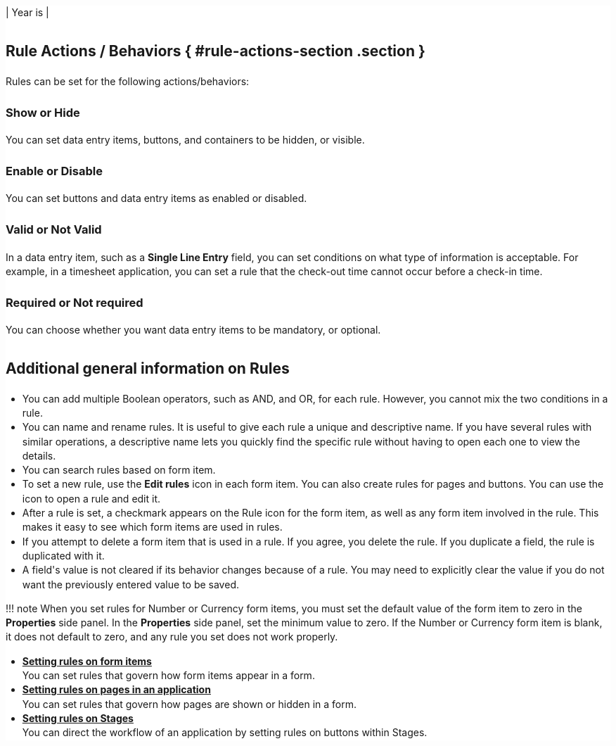 | Year is |

## Rule Actions / Behaviors { #rule-actions-section .section }

Rules can be set for the following actions/behaviors:

### Show or Hide

You can set data entry items, buttons, and containers to be hidden, or visible.

### Enable or Disable

You can set buttons and data entry items as enabled or disabled.

### Valid or Not Valid

In a data entry item, such as a **Single Line Entry** field, you can set conditions on what type of information is acceptable. For example, in a timesheet application, you can set a rule that the check-out time cannot occur before a check-in time.

### Required or Not required

You can choose whether you want data entry items to be mandatory, or optional.

## Additional general information on Rules

-   You can add multiple Boolean operators, such as AND, and OR, for each rule. However, you cannot mix the two conditions in a rule.
-   You can name and rename rules. It is useful to give each rule a unique and descriptive name. If you have several rules with similar operations, a descriptive name lets you quickly find the specific rule without having to open each one to view the details.
-   You can search rules based on form item.
-   To set a new rule, use the **Edit rules** icon in each form item. You can also create rules for pages and buttons. You can use the icon to open a rule and edit it.
-   After a rule is set, a checkmark appears on the Rule icon for the form item, as well as any form item involved in the rule. This makes it easy to see which form items are used in rules.
- If you attempt to delete a form item that is used in a rule. If you agree, you delete the rule. If you duplicate a field, the rule is duplicated with it.
- A field's value is not cleared if its behavior changes because of a rule.  You may need to explicitly clear the value if you do not want the previously entered value to be saved.

!!! note
    When you set rules for Number or Currency form items, you must set the default value of the form item to zero in the **Properties** side panel. In the **Properties** side panel, set the minimum value to zero. If the Number or Currency form item is blank, it does not default to zero, and any rule you set does not work properly.

-   **[Setting rules on form items](ru_set_rule_on_form_items.md)**  
You can set rules that govern how form items appear in a form.
-   **[Setting rules on pages in an application](ru_setting_rules_on_pages_in_an_application.md)**  
You can set rules that govern how pages are shown or hidden in a form.
-   **[Setting rules on Stages](ru_setting_rules_on_stage_actions.md)**  
You can direct the workflow of an application by setting rules on buttons within Stages.
